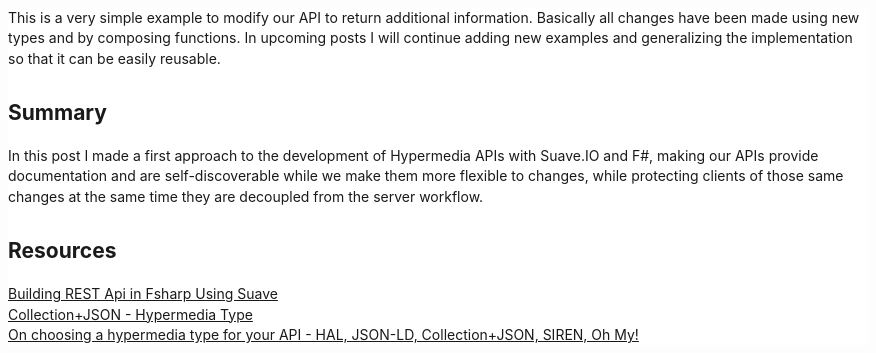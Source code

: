 This is a very simple example to modify our API to return additional information. Basically all changes have been made using new types and by composing functions. In upcoming posts I will continue adding new examples and generalizing the implementation so that it can be easily reusable.

Summary
-------

In this post I made a first approach to the development of Hypermedia APIs with Suave.IO and F#, making our APIs provide documentation and are self-discoverable while we make them more flexible to changes, while protecting clients of those same changes at the same time they are decoupled from the server workflow.

Resources
---------

[Building REST Api in Fsharp Using Suave](http://blog.tamizhvendan.in/blog/2015/06/11/building-rest-api-in-fsharp-using-suave/)  
[Collection+JSON - Hypermedia Type](http://amundsen.com/media-types/collection/)  
[On choosing a hypermedia type for your API - HAL, JSON-LD, Collection+JSON, SIREN, Oh My!](http://sookocheff.com/post/api/on-choosing-a-hypermedia-format/)

